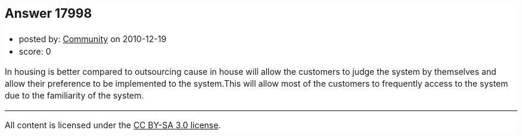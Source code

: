## Answer 17998

- posted by: [Community](https://stackexchange.com/users/-1/-1-community) on 2010-12-19
- score: 0

In housing  is better compared to outsourcing cause in house will allow the customers to judge the system by themselves and allow their preference to be implemented to the system.This will allow most of the customers to frequently access to the system due to the familiarity of the system. 



---

All content is licensed under the [CC BY-SA 3.0 license](https://creativecommons.org/licenses/by-sa/3.0/).
